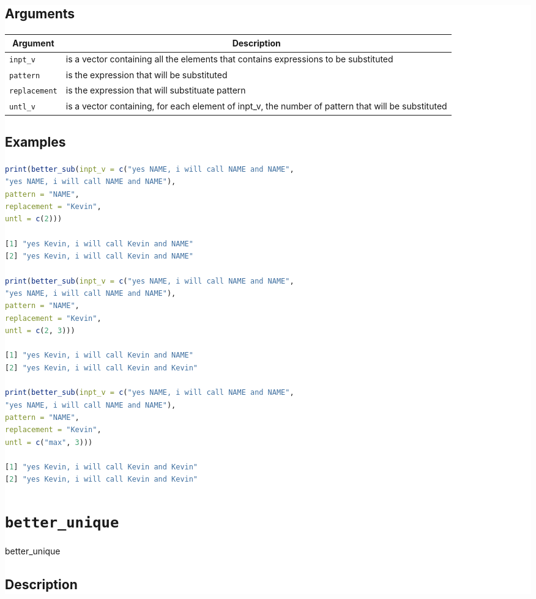 
## Arguments

Argument      |Description
------------- |----------------
`inpt_v`     |     is a vector containing all the elements that contains expressions to be substituted
`pattern`     |     is the expression that will be substituted
`replacement`     |     is the expression that will substituate pattern
`untl_v`     |     is a vector containing, for each element of inpt_v, the number of pattern that will be substituted


## Examples

```r
print(better_sub(inpt_v = c("yes NAME, i will call NAME and NAME",
"yes NAME, i will call NAME and NAME"),
pattern = "NAME",
replacement = "Kevin",
untl = c(2)))

[1] "yes Kevin, i will call Kevin and NAME"
[2] "yes Kevin, i will call Kevin and NAME"

print(better_sub(inpt_v = c("yes NAME, i will call NAME and NAME",
"yes NAME, i will call NAME and NAME"),
pattern = "NAME",
replacement = "Kevin",
untl = c(2, 3)))

[1] "yes Kevin, i will call Kevin and NAME"
[2] "yes Kevin, i will call Kevin and Kevin"

print(better_sub(inpt_v = c("yes NAME, i will call NAME and NAME",
"yes NAME, i will call NAME and NAME"),
pattern = "NAME",
replacement = "Kevin",
untl = c("max", 3)))

[1] "yes Kevin, i will call Kevin and Kevin"
[2] "yes Kevin, i will call Kevin and Kevin"
```


# `better_unique`

better_unique


## Description
